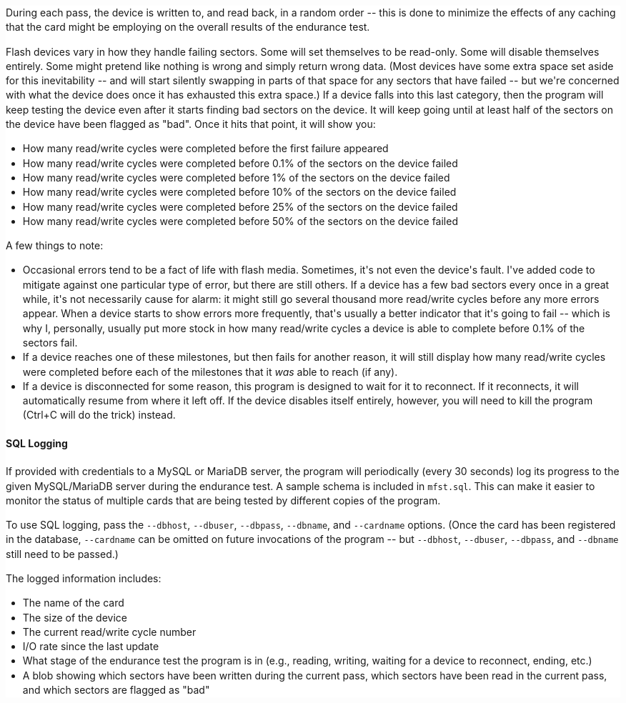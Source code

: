 During each pass, the device is written to, and read back, in a random order -- this is done to minimize the effects of any caching that the card might be employing on the overall results of the endurance test.

Flash devices vary in how they handle failing sectors.  Some will set themselves to be read-only.  Some will disable themselves entirely.  Some might pretend like nothing is wrong and simply return wrong data.  (Most devices have some extra space set aside for this inevitability -- and will start silently swapping in parts of that space for any sectors that have failed -- but we're concerned with what the device does once it has exhausted this extra space.)  If a device falls into this last category, then the program will keep testing the device even after it starts finding bad sectors on the device.  It will keep going until at least half of the sectors on the device have been flagged as "bad".  Once it hits that point, it will show you:
* How many read/write cycles were completed before the first failure appeared
* How many read/write cycles were completed before 0.1% of the sectors on the device failed
* How many read/write cycles were completed before 1% of the sectors on the device failed
* How many read/write cycles were completed before 10% of the sectors on the device failed
* How many read/write cycles were completed before 25% of the sectors on the device failed
* How many read/write cycles were completed before 50% of the sectors on the device failed

A few things to note:
* Occasional errors tend to be a fact of life with flash media.  Sometimes, it's not even the device's fault.  I've added code to mitigate against one particular type of error, but there are still others.  If a device has a few bad sectors every once in a great while, it's not necessarily cause for alarm: it might still go several thousand more read/write cycles before any more errors appear.  When a device starts to show errors more frequently, that's usually a better indicator that it's going to fail -- which is why I, personally, usually put more stock in how many read/write cycles a device is able to complete before 0.1% of the sectors fail.
* If a device reaches one of these milestones, but then fails for another reason, it will still display how many read/write cycles were completed before each of the milestones that it *was* able to reach (if any).
* If a device is disconnected for some reason, this program is designed to wait for it to reconnect.  If it reconnects, it will automatically resume from where it left off.  If the device disables itself entirely, however, you will need to kill the program (Ctrl+C will do the trick) instead.

#### SQL Logging
If provided with credentials to a MySQL or MariaDB server, the program will periodically (every 30 seconds) log its progress to the given MySQL/MariaDB server during the endurance test.  A sample schema is included in `mfst.sql`.  This can make it easier to monitor the status of multiple cards that are being tested by different copies of the program.

To use SQL logging, pass the `--dbhost`, `--dbuser`, `--dbpass`, `--dbname`, and `--cardname` options.  (Once the card has been registered in the database, `--cardname` can be omitted on future invocations of the program -- but `--dbhost`, `--dbuser`, `--dbpass`, and `--dbname` still need to be passed.)

The logged information includes:
* The name of the card
* The size of the device
* The current read/write cycle number
* I/O rate since the last update
* What stage of the endurance test the program is in (e.g., reading, writing, waiting for a device to reconnect, ending, etc.)
* A blob showing which sectors have been written during the current pass, which sectors have been read in the current pass, and which sectors are flagged as "bad"
